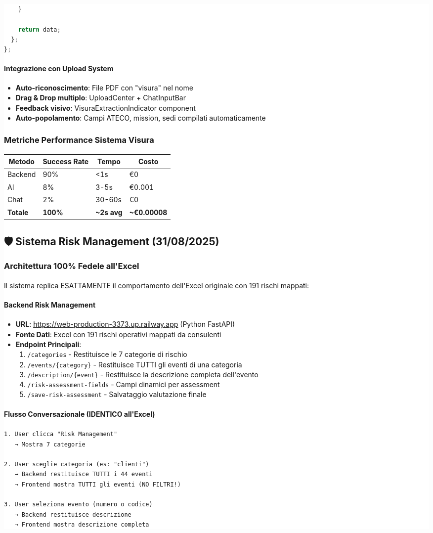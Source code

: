 ```typescript
    }

    return data;
  };
};
```

#### Integrazione con Upload System
- **Auto-riconoscimento**: File PDF con "visura" nel nome
- **Drag & Drop multiplo**: UploadCenter + ChatInputBar
- **Feedback visivo**: VisuraExtractionIndicator component
- **Auto-popolamento**: Campi ATECO, mission, sedi compilati automaticamente

### Metriche Performance Sistema Visura
| Metodo | Success Rate | Tempo | Costo |
|--------|-------------|-------|-------|
| Backend | 90% | <1s | €0 |
| AI | 8% | 3-5s | €0.001 |
| Chat | 2% | 30-60s | €0 |
| **Totale** | **100%** | **~2s avg** | **~€0.00008** |

## 🛡️ Sistema Risk Management (31/08/2025)

### Architettura 100% Fedele all'Excel
Il sistema replica ESATTAMENTE il comportamento dell'Excel originale con 191 rischi mappati:

#### Backend Risk Management
- **URL**: https://web-production-3373.up.railway.app (Python FastAPI)
- **Fonte Dati**: Excel con 191 rischi operativi mappati da consulenti
- **Endpoint Principali**:
  1. `/categories` - Restituisce le 7 categorie di rischio
  2. `/events/{category}` - Restituisce TUTTI gli eventi di una categoria
  3. `/description/{event}` - Restituisce la descrizione completa dell'evento
  4. `/risk-assessment-fields` - Campi dinamici per assessment
  5. `/save-risk-assessment` - Salvataggio valutazione finale

#### Flusso Conversazionale (IDENTICO all'Excel)
```
1. User clicca "Risk Management"
   → Mostra 7 categorie

2. User sceglie categoria (es: "clienti")  
   → Backend restituisce TUTTI i 44 eventi
   → Frontend mostra TUTTI gli eventi (NO FILTRI!)

3. User seleziona evento (numero o codice)
   → Backend restituisce descrizione
   → Frontend mostra descrizione completa
```
